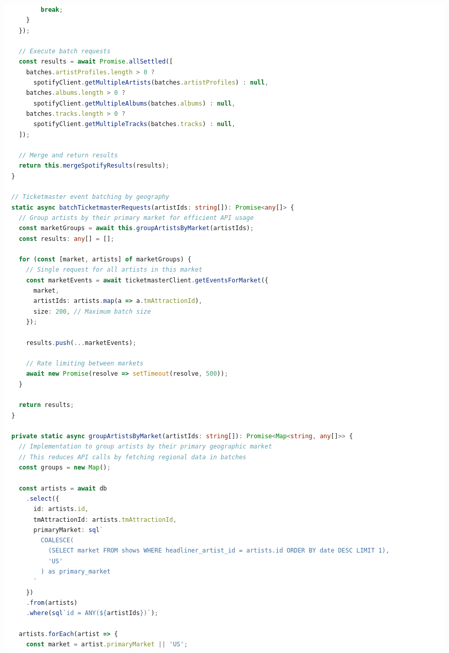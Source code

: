 ```typescript
          break;
      }
    });
    
    // Execute batch requests
    const results = await Promise.allSettled([
      batches.artistProfiles.length > 0 ? 
        spotifyClient.getMultipleArtists(batches.artistProfiles) : null,
      batches.albums.length > 0 ? 
        spotifyClient.getMultipleAlbums(batches.albums) : null,
      batches.tracks.length > 0 ? 
        spotifyClient.getMultipleTracks(batches.tracks) : null,
    ]);
    
    // Merge and return results
    return this.mergeSpotifyResults(results);
  }
  
  // Ticketmaster event batching by geography
  static async batchTicketmasterRequests(artistIds: string[]): Promise<any[]> {
    // Group artists by their primary market for efficient API usage
    const marketGroups = await this.groupArtistsByMarket(artistIds);
    const results: any[] = [];
    
    for (const [market, artists] of marketGroups) {
      // Single request for all artists in this market
      const marketEvents = await ticketmasterClient.getEventsForMarket({
        market,
        artistIds: artists.map(a => a.tmAttractionId),
        size: 200, // Maximum batch size
      });
      
      results.push(...marketEvents);
      
      // Rate limiting between markets
      await new Promise(resolve => setTimeout(resolve, 500));
    }
    
    return results;
  }
  
  private static async groupArtistsByMarket(artistIds: string[]): Promise<Map<string, any[]>> {
    // Implementation to group artists by their primary geographic market
    // This reduces API calls by fetching regional data in batches
    const groups = new Map();
    
    const artists = await db
      .select({
        id: artists.id,
        tmAttractionId: artists.tmAttractionId,
        primaryMarket: sql`
          COALESCE(
            (SELECT market FROM shows WHERE headliner_artist_id = artists.id ORDER BY date DESC LIMIT 1),
            'US'
          ) as primary_market
        `
      })
      .from(artists)
      .where(sql`id = ANY(${artistIds})`);
      
    artists.forEach(artist => {
      const market = artist.primaryMarket || 'US';
```